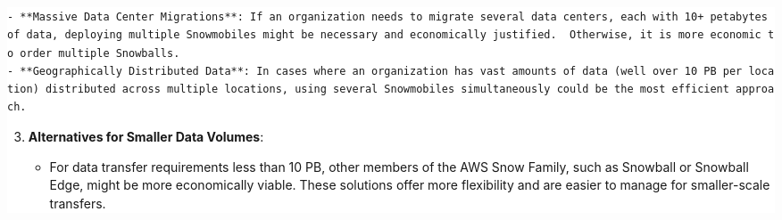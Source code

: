     - **Massive Data Center Migrations**: If an organization needs to migrate several data centers, each with 10+ petabytes of data, deploying multiple Snowmobiles might be necessary and economically justified.  Otherwise, it is more economic to order multiple Snowballs.
    - **Geographically Distributed Data**: In cases where an organization has vast amounts of data (well over 10 PB per location) distributed across multiple locations, using several Snowmobiles simultaneously could be the most efficient approach.
3. **Alternatives for Smaller Data Volumes**:
    
    - For data transfer requirements less than 10 PB, other members of the AWS Snow Family, such as Snowball or Snowball Edge, might be more economically viable. These solutions offer more flexibility and are easier to manage for smaller-scale transfers.